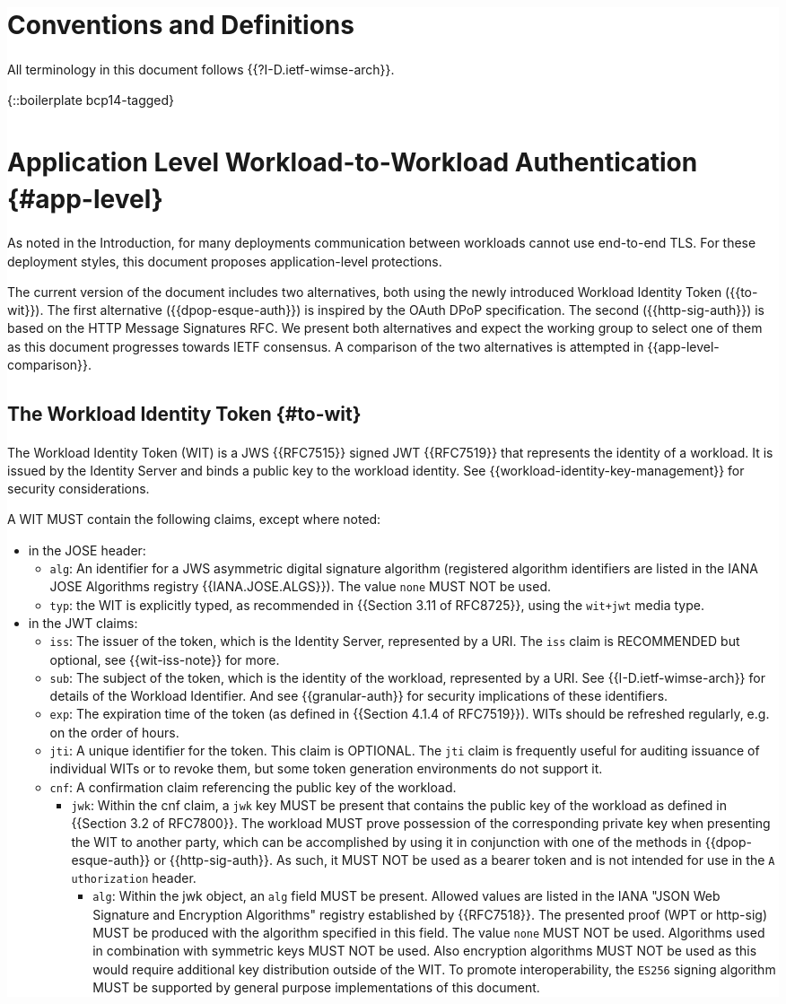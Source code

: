 # Conventions and Definitions

All terminology in this document follows {{?I-D.ietf-wimse-arch}}.

{::boilerplate bcp14-tagged}

# Application Level Workload-to-Workload Authentication {#app-level}

As noted in the Introduction, for many deployments communication between workloads cannot use
end-to-end TLS. For these deployment styles, this document proposes application-level protections.

The current version of the document includes two alternatives, both using the newly introduced
Workload Identity Token ({{to-wit}}). The first alternative ({{dpop-esque-auth}}) is inspired by the OAuth DPoP specification.
The second ({{http-sig-auth}}) is based on the HTTP Message Signatures RFC. We present both alternatives and expect
the working group to select one of them as this document progresses towards IETF consensus.
A comparison of the two alternatives is attempted in {{app-level-comparison}}.

## The Workload Identity Token {#to-wit}

The Workload Identity Token (WIT) is a JWS {{RFC7515}} signed JWT {{RFC7519}} that represents the identity of a workload.
It is issued by the Identity Server and binds a public key to the workload identity. See {{workload-identity-key-management}} for security considerations.

A WIT MUST contain the following claims, except where noted:

* in the JOSE header:
    * `alg`: An identifier for a JWS asymmetric digital signature algorithm
     (registered algorithm identifiers are listed in the IANA JOSE Algorithms registry {{IANA.JOSE.ALGS}}). The value `none` MUST NOT be used.
    * `typ`: the WIT is explicitly typed, as recommended in {{Section 3.11 of RFC8725}}, using the `wit+jwt` media type.
* in the JWT claims:
    * `iss`: The issuer of the token, which is the Identity Server, represented by a URI. The `iss` claim is RECOMMENDED but optional, see {{wit-iss-note}} for more.
    * `sub`: The subject of the token, which is the identity of the workload, represented by a URI. See {{I-D.ietf-wimse-arch}} for details of the Workload Identifier. And see {{granular-auth}} for security implications of these identifiers.
    * `exp`: The expiration time of the token (as defined in {{Section 4.1.4 of RFC7519}}).
      WITs should be refreshed regularly, e.g. on the order of hours.
    * `jti`: A unique identifier for the token. This claim is OPTIONAL. The `jti` claim is frequently useful for auditing issuance of individual WITs or to revoke them, but some token generation environments do not support it.
    * `cnf`: A confirmation claim referencing the public key of the workload.
        * `jwk`: Within the cnf claim, a `jwk` key MUST be present that contains the public key of the workload as defined in {{Section 3.2 of RFC7800}}. The workload MUST prove possession of the corresponding private key when presenting the WIT to another party, which can be accomplished by using it in conjunction with one of the methods in {{dpop-esque-auth}} or {{http-sig-auth}}. As such, it MUST NOT be used as a bearer token and is not intended for use in the `Authorization` header.
            * `alg`: Within the jwk object, an `alg` field MUST be present. Allowed values are listed in the IANA "JSON Web Signature and Encryption Algorithms" registry established by {{RFC7518}}. The presented proof (WPT or http-sig) MUST be produced with the algorithm specified in this field. The value `none` MUST NOT be used. Algorithms used in combination with symmetric keys MUST NOT be used. Also encryption algorithms MUST NOT be used as this would require additional key distribution outside of the WIT. To promote interoperability, the `ES256` signing algorithm MUST be supported by general purpose implementations of this document.
